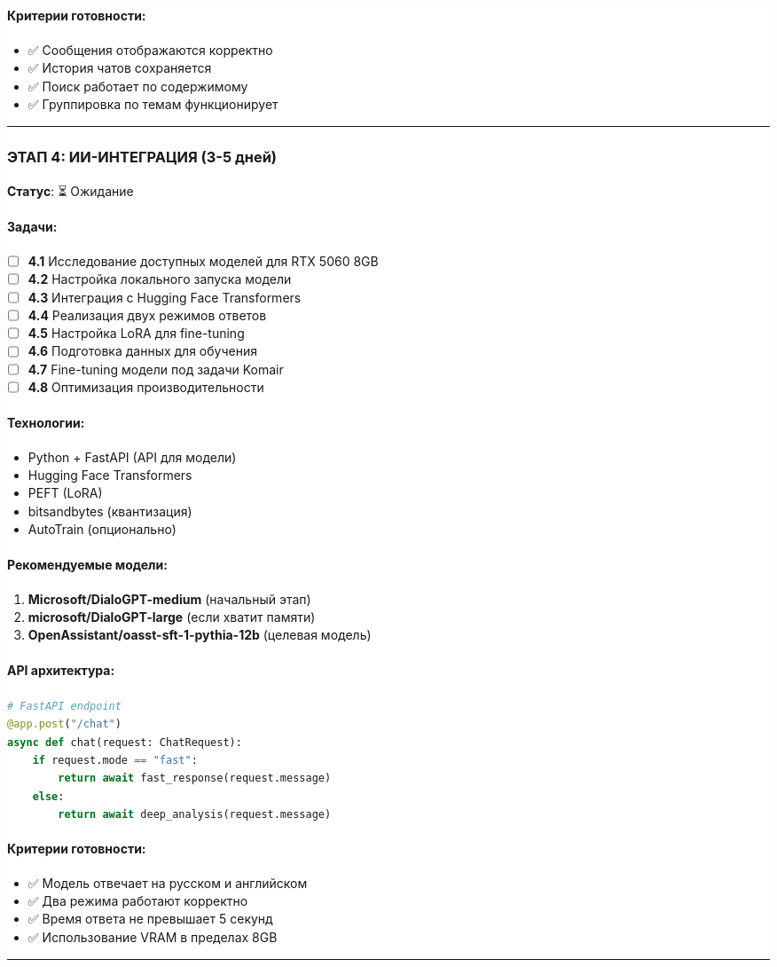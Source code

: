 #### Критерии готовности:
- ✅ Сообщения отображаются корректно
- ✅ История чатов сохраняется
- ✅ Поиск работает по содержимому
- ✅ Группировка по темам функционирует

---

### ЭТАП 4: ИИ-ИНТЕГРАЦИЯ (3-5 дней)
**Статус**: ⏳ Ожидание

#### Задачи:
- [ ] **4.1** Исследование доступных моделей для RTX 5060 8GB
- [ ] **4.2** Настройка локального запуска модели
- [ ] **4.3** Интеграция с Hugging Face Transformers
- [ ] **4.4** Реализация двух режимов ответов
- [ ] **4.5** Настройка LoRA для fine-tuning
- [ ] **4.6** Подготовка данных для обучения
- [ ] **4.7** Fine-tuning модели под задачи Komair
- [ ] **4.8** Оптимизация производительности

#### Технологии:
- Python + FastAPI (API для модели)
- Hugging Face Transformers
- PEFT (LoRA)
- bitsandbytes (квантизация)
- AutoTrain (опционально)

#### Рекомендуемые модели:
1. **Microsoft/DialoGPT-medium** (начальный этап)
2. **microsoft/DialoGPT-large** (если хватит памяти)
3. **OpenAssistant/oasst-sft-1-pythia-12b** (целевая модель)

#### API архитектура:
```python
# FastAPI endpoint
@app.post("/chat")
async def chat(request: ChatRequest):
    if request.mode == "fast":
        return await fast_response(request.message)
    else:
        return await deep_analysis(request.message)
```

#### Критерии готовности:
- ✅ Модель отвечает на русском и английском
- ✅ Два режима работают корректно
- ✅ Время ответа не превышает 5 секунд
- ✅ Использование VRAM в пределах 8GB

---
